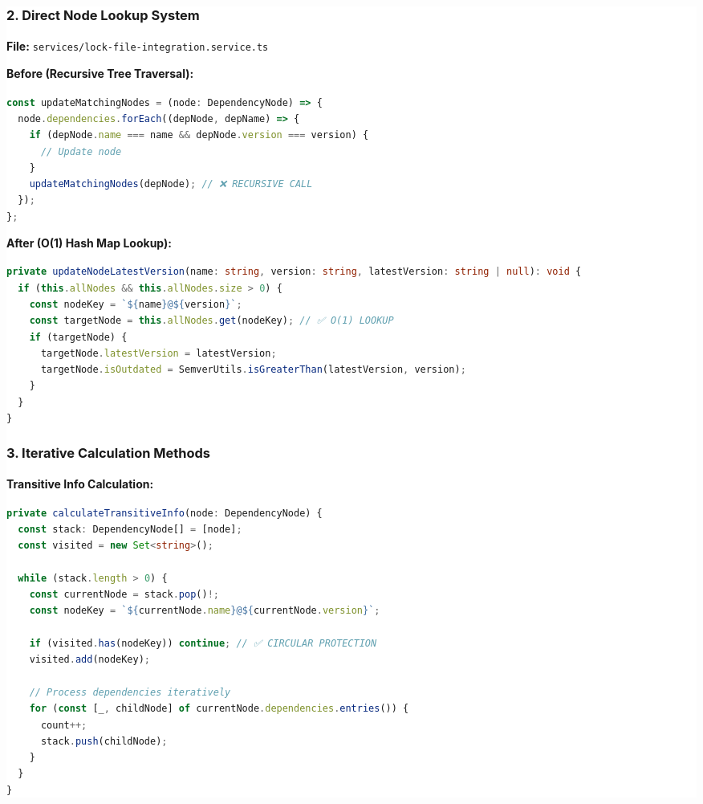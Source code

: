 ### **2. Direct Node Lookup System**
**File:** `services/lock-file-integration.service.ts`

**Before (Recursive Tree Traversal):**
```typescript
const updateMatchingNodes = (node: DependencyNode) => {
  node.dependencies.forEach((depNode, depName) => {
    if (depNode.name === name && depNode.version === version) {
      // Update node
    }
    updateMatchingNodes(depNode); // ❌ RECURSIVE CALL
  });
};
```

**After (O(1) Hash Map Lookup):**
```typescript
private updateNodeLatestVersion(name: string, version: string, latestVersion: string | null): void {
  if (this.allNodes && this.allNodes.size > 0) {
    const nodeKey = `${name}@${version}`;
    const targetNode = this.allNodes.get(nodeKey); // ✅ O(1) LOOKUP
    if (targetNode) {
      targetNode.latestVersion = latestVersion;
      targetNode.isOutdated = SemverUtils.isGreaterThan(latestVersion, version);
    }
  }
}
```

### **3. Iterative Calculation Methods**

**Transitive Info Calculation:**
```typescript
private calculateTransitiveInfo(node: DependencyNode) {
  const stack: DependencyNode[] = [node];
  const visited = new Set<string>();

  while (stack.length > 0) {
    const currentNode = stack.pop()!;
    const nodeKey = `${currentNode.name}@${currentNode.version}`;

    if (visited.has(nodeKey)) continue; // ✅ CIRCULAR PROTECTION
    visited.add(nodeKey);

    // Process dependencies iteratively
    for (const [_, childNode] of currentNode.dependencies.entries()) {
      count++;
      stack.push(childNode);
    }
  }
}
```
